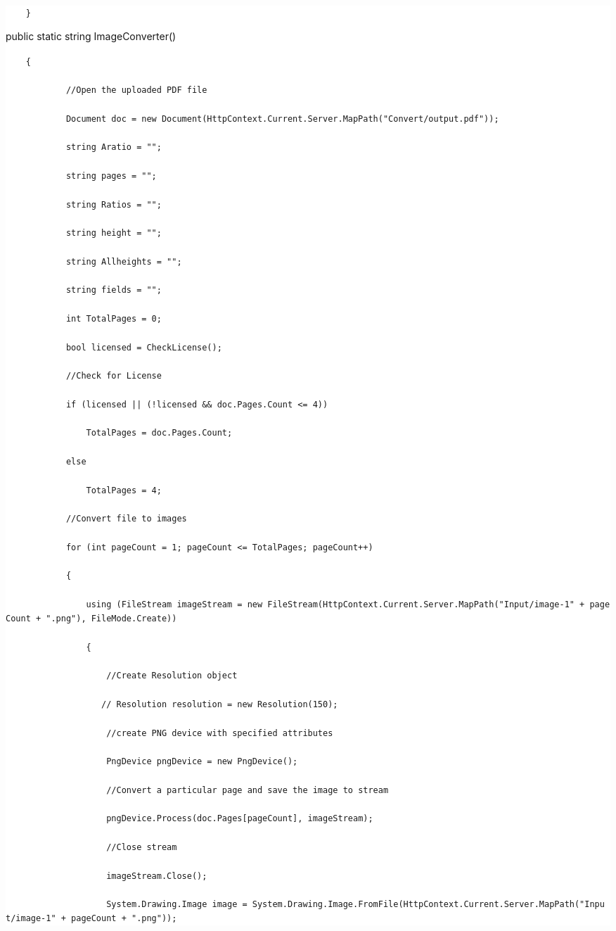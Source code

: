         }

public static string ImageConverter()

        {

                //Open the uploaded PDF file

                Document doc = new Document(HttpContext.Current.Server.MapPath("Convert/output.pdf"));

                string Aratio = "";

                string pages = "";

                string Ratios = "";

                string height = "";

                string Allheights = "";

                string fields = "";

                int TotalPages = 0;

                bool licensed = CheckLicense();

                //Check for License

                if (licensed || (!licensed && doc.Pages.Count <= 4))

                    TotalPages = doc.Pages.Count;

                else

                    TotalPages = 4;

                //Convert file to images

                for (int pageCount = 1; pageCount <= TotalPages; pageCount++)

                {

                    using (FileStream imageStream = new FileStream(HttpContext.Current.Server.MapPath("Input/image-1" + pageCount + ".png"), FileMode.Create))

                    {

                        //Create Resolution object

                       // Resolution resolution = new Resolution(150);

                        //create PNG device with specified attributes

                        PngDevice pngDevice = new PngDevice();

                        //Convert a particular page and save the image to stream

                        pngDevice.Process(doc.Pages[pageCount], imageStream);

                        //Close stream

                        imageStream.Close();

                        System.Drawing.Image image = System.Drawing.Image.FromFile(HttpContext.Current.Server.MapPath("Input/image-1" + pageCount + ".png"));

